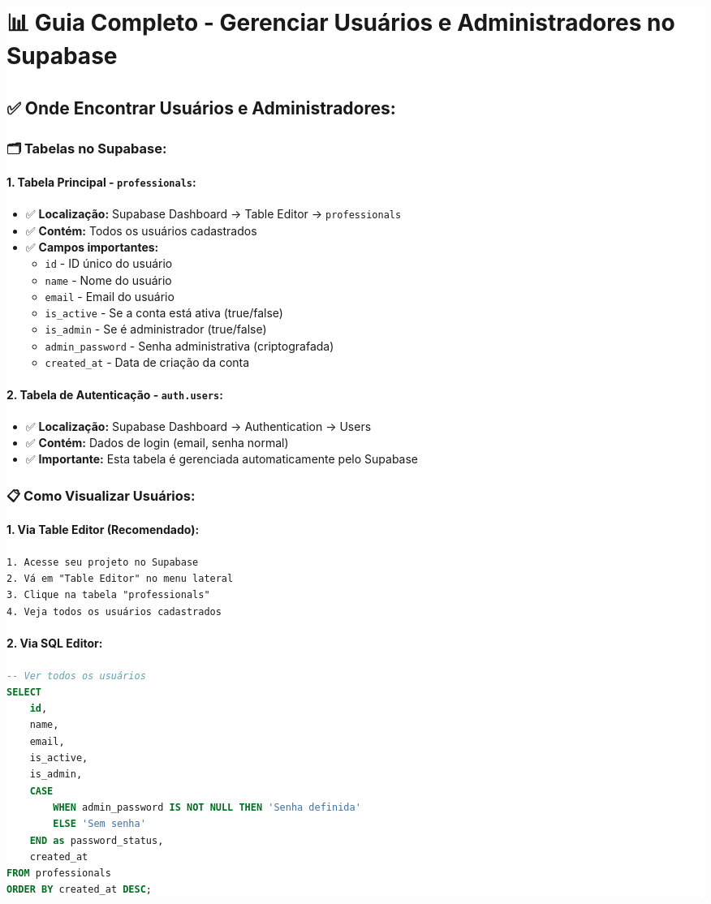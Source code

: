# 📊 Guia Completo - Gerenciar Usuários e Administradores no Supabase

## ✅ **Onde Encontrar Usuários e Administradores:**

### **🗂️ Tabelas no Supabase:**

#### **1. Tabela Principal - `professionals`:**
- ✅ **Localização:** Supabase Dashboard → Table Editor → `professionals`
- ✅ **Contém:** Todos os usuários cadastrados
- ✅ **Campos importantes:**
  - `id` - ID único do usuário
  - `name` - Nome do usuário
  - `email` - Email do usuário
  - `is_active` - Se a conta está ativa (true/false)
  - `is_admin` - Se é administrador (true/false)
  - `admin_password` - Senha administrativa (criptografada)
  - `created_at` - Data de criação da conta

#### **2. Tabela de Autenticação - `auth.users`:**
- ✅ **Localização:** Supabase Dashboard → Authentication → Users
- ✅ **Contém:** Dados de login (email, senha normal)
- ✅ **Importante:** Esta tabela é gerenciada automaticamente pelo Supabase

### **📋 Como Visualizar Usuários:**

#### **1. Via Table Editor (Recomendado):**
```
1. Acesse seu projeto no Supabase
2. Vá em "Table Editor" no menu lateral
3. Clique na tabela "professionals"
4. Veja todos os usuários cadastrados
```

#### **2. Via SQL Editor:**
```sql
-- Ver todos os usuários
SELECT 
    id,
    name,
    email,
    is_active,
    is_admin,
    CASE 
        WHEN admin_password IS NOT NULL THEN 'Senha definida'
        ELSE 'Sem senha'
    END as password_status,
    created_at
FROM professionals 
ORDER BY created_at DESC;
```
